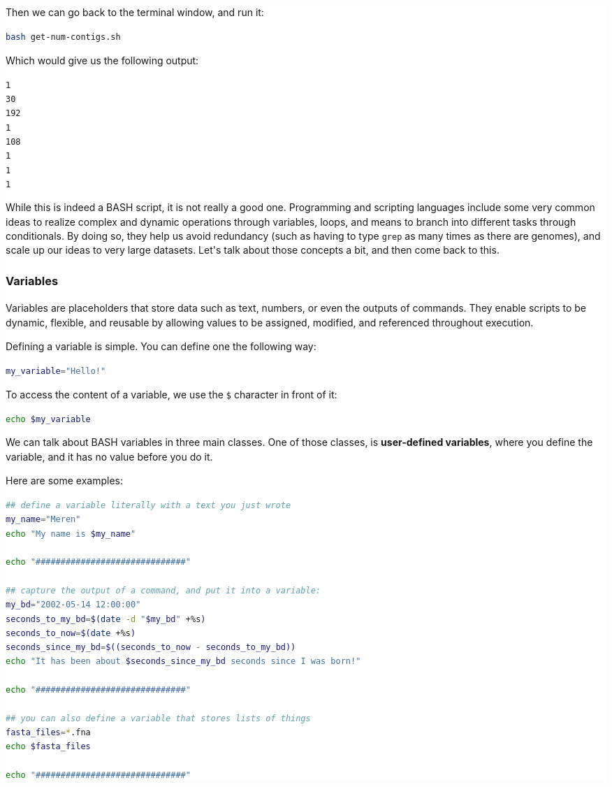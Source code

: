 Then we can go back to the terminal window, and run it:

```sh
bash get-num-contigs.sh
```

Which would give us the following output:

```
1
30
192
1
108
1
1
1
```

While this is indeed a BASH script, it is not really a good one. Programming and scripting languages include some very common ideas to realize complex and dynamic operations through variables, loops, and means to branch into different tasks through conditionals. By doing so, they help us avoid redundancy (such as having to type `grep` as many times as there are genomes), and scale up our ideas to very large datasets. Let's talk about those concepts a bit, and then come back to this.


### Variables

Variables are placeholders that store data such as text, numbers, or even the outputs of commands. They enable scripts to be dynamic, flexible, and reusable by allowing values to be assigned, modified, and referenced throughout execution.

Defining a variable is simple. You can define one the following way:

```sh
my_variable="Hello!"
```

To access the content of a variable, we use the `$` character in front of it:

```sh
echo $my_variable
```

We can talk about BASH variables in three main classes. One of those classes, is **user-defined variables**, where you define the variable, and it has no value before you do it.

Here are some examples:

```sh
## define a variable literally with a text you just wrote
my_name="Meren"
echo "My name is $my_name"

echo "##############################"

## capture the output of a command, and put it into a variable:
my_bd="2002-05-14 12:00:00"
seconds_to_my_bd=$(date -d "$my_bd" +%s)
seconds_to_now=$(date +%s)
seconds_since_my_bd=$((seconds_to_now - seconds_to_my_bd))
echo "It has been about $seconds_since_my_bd seconds since I was born!"

echo "##############################"

## you can also define a variable that stores lists of things
fasta_files=*.fna
echo $fasta_files

echo "##############################"

```